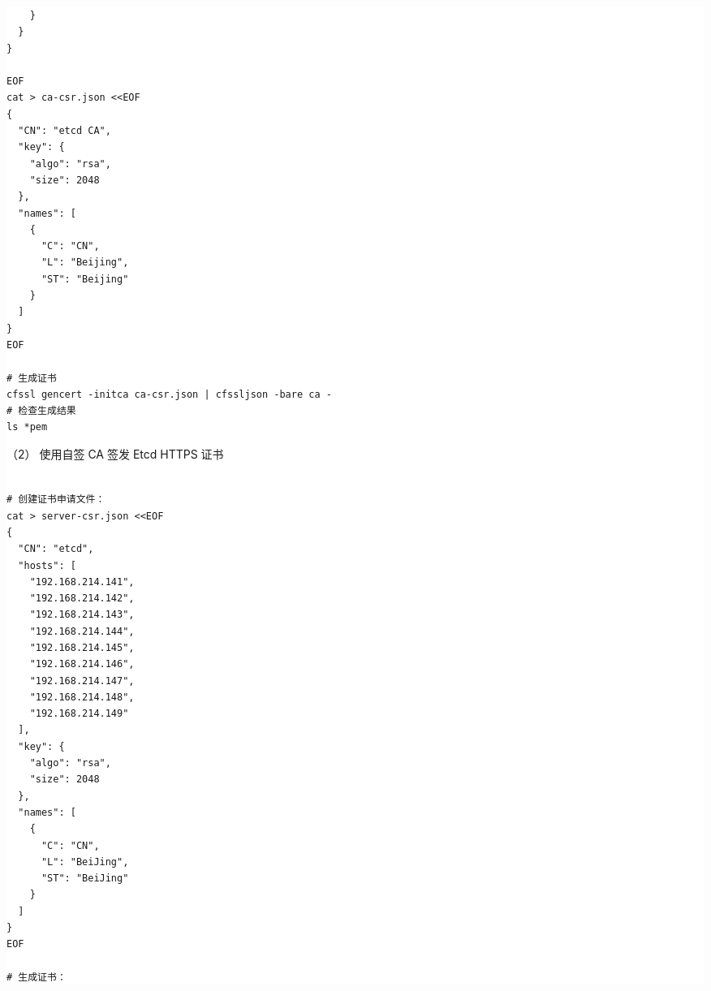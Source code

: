 ```shell
    }
  }
}

EOF
cat > ca-csr.json <<EOF
{
  "CN": "etcd CA",
  "key": {
    "algo": "rsa",
    "size": 2048
  },
  "names": [
    {
      "C": "CN",
      "L": "Beijing",
      "ST": "Beijing"
    }
  ]
}
EOF

# 生成证书
cfssl gencert -initca ca-csr.json | cfssljson -bare ca -
# 检查生成结果
ls *pem

```

（2） 使用自签 CA 签发 Etcd HTTPS 证书

```shell

# 创建证书申请文件：
cat > server-csr.json <<EOF
{
  "CN": "etcd",
  "hosts": [
    "192.168.214.141",
    "192.168.214.142",
    "192.168.214.143",
    "192.168.214.144",
    "192.168.214.145",
    "192.168.214.146",
    "192.168.214.147",
    "192.168.214.148",
    "192.168.214.149"
  ],
  "key": {
    "algo": "rsa",
    "size": 2048
  },
  "names": [
    {
      "C": "CN",
      "L": "BeiJing",
      "ST": "BeiJing"
    }
  ]
}
EOF

# 生成证书：
```